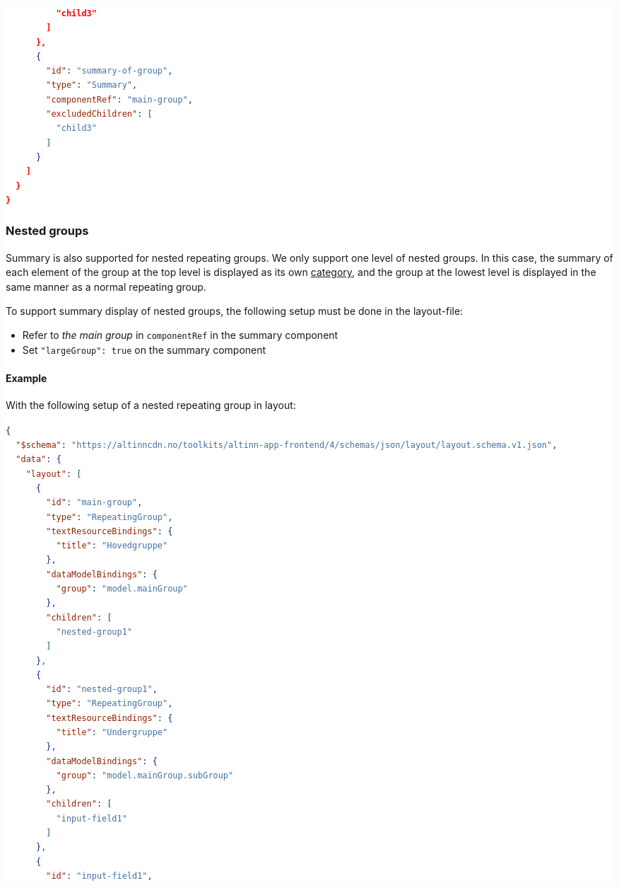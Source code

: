 ```json {hl_lines=[14, 22]}
          "child3"
        ]
      },
      {
        "id": "summary-of-group",
        "type": "Summary",
        "componentRef": "main-group",
        "excludedChildren": [
          "child3"
        ]
      }
    ]
  }
}
```

### Nested groups
Summary is also supported for nested repeating groups. We only support one level of
nested groups. In this case, the summary of each element of the group at the top level is displayed
as its own [category](#categories), and the group at the lowest level is displayed in the same manner as a normal
repeating group.

To support summary display of nested groups, the following setup must be done in the layout-file:
- Refer to _the main group_ in `componentRef` in the summary component
- Set `"largeGroup": true` on the summary component

#### Example
With the following setup of a nested repeating group in layout:

```json
{
  "$schema": "https://altinncdn.no/toolkits/altinn-app-frontend/4/schemas/json/layout/layout.schema.v1.json",
  "data": {
    "layout": [
      {
        "id": "main-group",
        "type": "RepeatingGroup",
        "textResourceBindings": {
          "title": "Hovedgruppe"
        },
        "dataModelBindings": {
          "group": "model.mainGroup"
        },
        "children": [
          "nested-group1"
        ]
      },
      {
        "id": "nested-group1",
        "type": "RepeatingGroup",
        "textResourceBindings": {
          "title": "Undergruppe"
        },
        "dataModelBindings": {
          "group": "model.mainGroup.subGroup"
        },
        "children": [
          "input-field1"
        ]
      },
      {
        "id": "input-field1",
```